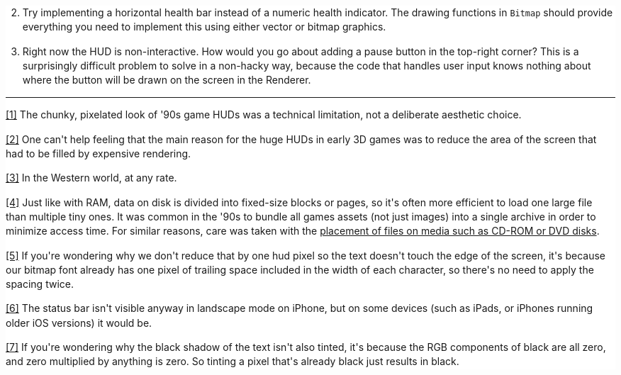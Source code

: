 2. Try implementing a horizontal health bar instead of a numeric health indicator. The drawing functions in `Bitmap` should provide everything you need to implement this using either vector or bitmap graphics.

3. Right now the HUD is non-interactive. How would you go about adding a pause button in the top-right corner? This is a surprisingly difficult problem to solve in a non-hacky way, because the code that handles user input knows nothing about where the button will be drawn on the screen in the Renderer.

<hr>

<a id="footnote1"></a>[[1]](#reference1) The chunky, pixelated look of '90s game HUDs was a technical limitation, not a deliberate aesthetic choice.

<a id="footnote2"></a>[[2]](#reference2) One can't help feeling that the main reason for the huge HUDs in early 3D games was to reduce the area of the screen that had to be filled by expensive rendering.

<a id="footnote3"></a>[[3]](#reference3) In the Western world, at any rate.

<a id="footnote4"></a>[[4]](#reference4) Just like with RAM, data on disk is divided into fixed-size blocks or pages, so it's often more efficient to load one large file than multiple tiny ones. It was common in the '90s to bundle all games assets (not just images) into a single archive in order to minimize access time. For similar reasons, care was taken with the [placement of files on media such as CD-ROM or DVD disks](https://docs.microsoft.com/en-us/windows/win32/dxtecharts/optimizing-dvd-performance-for-windows-games).

<a id="footnote5"></a>[[5]](#reference5) If you're wondering why we don't reduce that by one hud pixel so the text doesn't touch the edge of the screen, it's because our bitmap font already has one pixel of trailing space included in the width of each character, so there's no need to apply the spacing twice.

<a id="footnote6"></a>[[6]](#reference6) The status bar isn't visible anyway in landscape mode on iPhone, but on some devices (such as iPads, or iPhones running older iOS versions) it would be.

<a id="footnote7"></a>[[7]](#reference7) If you're wondering why the black shadow of the text isn't also tinted, it's because the RGB components of black are all zero, and zero multiplied by anything is zero. So tinting a pixel that's already black just results in black.

